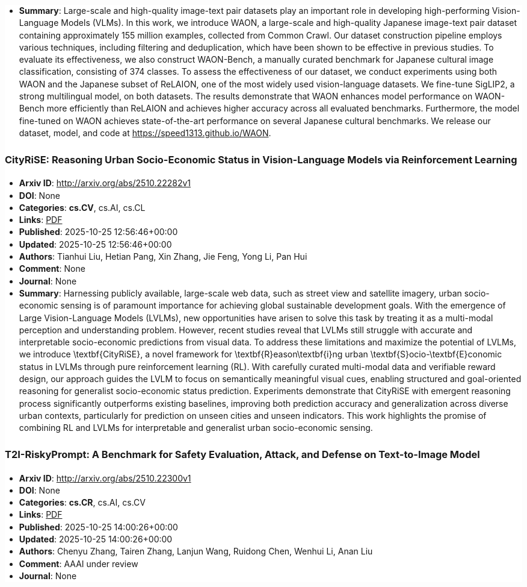 - **Summary**: Large-scale and high-quality image-text pair datasets play an important role in developing high-performing Vision-Language Models (VLMs). In this work, we introduce WAON, a large-scale and high-quality Japanese image-text pair dataset containing approximately 155 million examples, collected from Common Crawl. Our dataset construction pipeline employs various techniques, including filtering and deduplication, which have been shown to be effective in previous studies. To evaluate its effectiveness, we also construct WAON-Bench, a manually curated benchmark for Japanese cultural image classification, consisting of 374 classes. To assess the effectiveness of our dataset, we conduct experiments using both WAON and the Japanese subset of ReLAION, one of the most widely used vision-language datasets. We fine-tune SigLIP2, a strong multilingual model, on both datasets. The results demonstrate that WAON enhances model performance on WAON-Bench more efficiently than ReLAION and achieves higher accuracy across all evaluated benchmarks. Furthermore, the model fine-tuned on WAON achieves state-of-the-art performance on several Japanese cultural benchmarks. We release our dataset, model, and code at https://speed1313.github.io/WAON.



### CityRiSE: Reasoning Urban Socio-Economic Status in Vision-Language Models via Reinforcement Learning
- **Arxiv ID**: http://arxiv.org/abs/2510.22282v1
- **DOI**: None
- **Categories**: **cs.CV**, cs.AI, cs.CL
- **Links**: [PDF](http://arxiv.org/pdf/2510.22282v1)
- **Published**: 2025-10-25 12:56:46+00:00
- **Updated**: 2025-10-25 12:56:46+00:00
- **Authors**: Tianhui Liu, Hetian Pang, Xin Zhang, Jie Feng, Yong Li, Pan Hui
- **Comment**: None
- **Journal**: None
- **Summary**: Harnessing publicly available, large-scale web data, such as street view and satellite imagery, urban socio-economic sensing is of paramount importance for achieving global sustainable development goals. With the emergence of Large Vision-Language Models (LVLMs), new opportunities have arisen to solve this task by treating it as a multi-modal perception and understanding problem. However, recent studies reveal that LVLMs still struggle with accurate and interpretable socio-economic predictions from visual data. To address these limitations and maximize the potential of LVLMs, we introduce \textbf{CityRiSE}, a novel framework for \textbf{R}eason\textbf{i}ng urban \textbf{S}ocio-\textbf{E}conomic status in LVLMs through pure reinforcement learning (RL). With carefully curated multi-modal data and verifiable reward design, our approach guides the LVLM to focus on semantically meaningful visual cues, enabling structured and goal-oriented reasoning for generalist socio-economic status prediction. Experiments demonstrate that CityRiSE with emergent reasoning process significantly outperforms existing baselines, improving both prediction accuracy and generalization across diverse urban contexts, particularly for prediction on unseen cities and unseen indicators. This work highlights the promise of combining RL and LVLMs for interpretable and generalist urban socio-economic sensing.



### T2I-RiskyPrompt: A Benchmark for Safety Evaluation, Attack, and Defense on Text-to-Image Model
- **Arxiv ID**: http://arxiv.org/abs/2510.22300v1
- **DOI**: None
- **Categories**: **cs.CR**, cs.AI, cs.CV
- **Links**: [PDF](http://arxiv.org/pdf/2510.22300v1)
- **Published**: 2025-10-25 14:00:26+00:00
- **Updated**: 2025-10-25 14:00:26+00:00
- **Authors**: Chenyu Zhang, Tairen Zhang, Lanjun Wang, Ruidong Chen, Wenhui Li, Anan Liu
- **Comment**: AAAI under review
- **Journal**: None